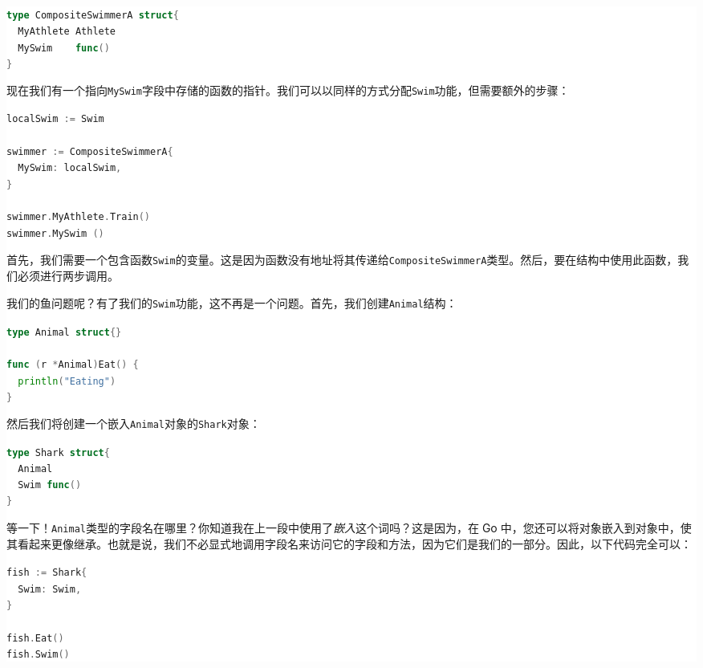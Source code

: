 ```go
type CompositeSwimmerA struct{ 
  MyAthlete Athlete 
  MySwim    func() 
} 

```

现在我们有一个指向`MySwim`字段中存储的函数的指针。我们可以以同样的方式分配`Swim`功能，但需要额外的步骤：

```go
localSwim := Swim 

swimmer := CompositeSwimmerA{ 
  MySwim: localSwim, 
} 

swimmer.MyAthlete.Train() 
swimmer.MySwim () 

```

首先，我们需要一个包含函数`Swim`的变量。这是因为函数没有地址将其传递给`CompositeSwimmerA`类型。然后，要在结构中使用此函数，我们必须进行两步调用。

我们的鱼问题呢？有了我们的`Swim`功能，这不再是一个问题。首先，我们创建`Animal`结构：

```go
type Animal struct{} 

func (r *Animal)Eat() { 
  println("Eating") 
} 

```

然后我们将创建一个嵌入`Animal`对象的`Shark`对象：

```go
type Shark struct{ 
  Animal 
  Swim func() 
} 

```

等一下！`Animal`类型的字段名在哪里？你知道我在上一段中使用了*嵌入*这个词吗？这是因为，在 Go 中，您还可以将对象嵌入到对象中，使其看起来更像继承。也就是说，我们不必显式地调用字段名来访问它的字段和方法，因为它们是我们的一部分。因此，以下代码完全可以：

```go
fish := Shark{ 
  Swim: Swim, 
} 

fish.Eat() 
fish.Swim() 

```
